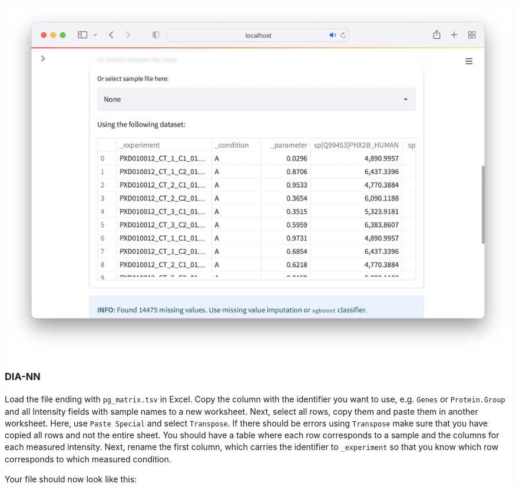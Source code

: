 ![Image](images/alphapept03.png)

### DIA-NN

Load the file ending with `pg_matrix.tsv` in Excel. Copy the column with the identifier you want to use, e.g. `Genes` or `Protein.Group` and all Intensity fields with sample names to a new worksheet. Next, select all rows, copy them and paste them in another worksheet. Here, use `Paste Special` and select `Transpose`. If there should be errors using `Transpose` make sure that you have copied all rows and not the entire sheet.
You should have a table where each row corresponds to a sample and the columns for each measured intensity. Next, rename the first column, which carries the identifier to `_experiment` so that you know which row corresponds to which measured condition.

Your file should now look like this:
